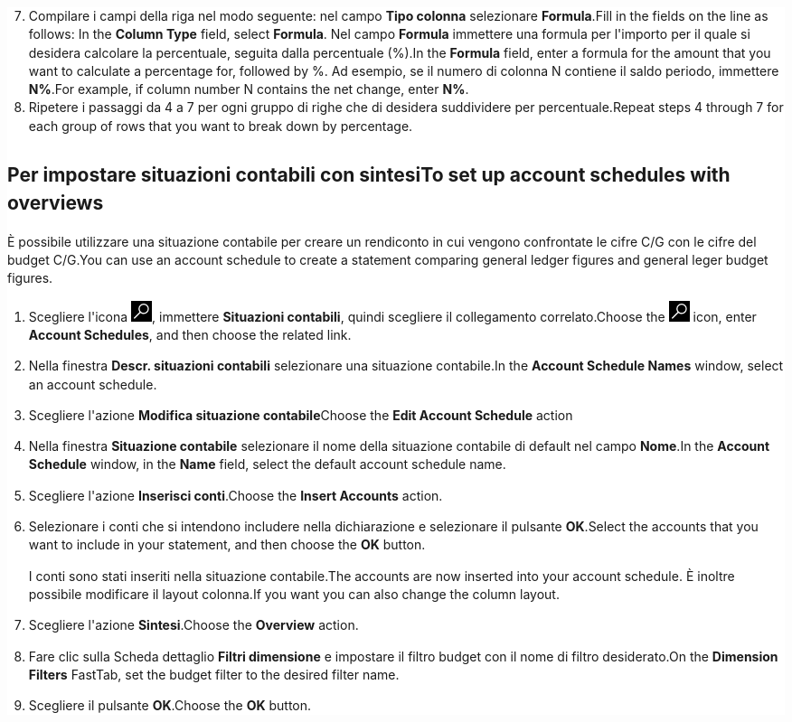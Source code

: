 7. <span data-ttu-id="c80d1-143">Compilare i campi della riga nel modo seguente: nel campo **Tipo colonna** selezionare **Formula**.</span><span class="sxs-lookup"><span data-stu-id="c80d1-143">Fill in the fields on the line as follows: In the **Column Type** field, select **Formula**.</span></span> <span data-ttu-id="c80d1-144">Nel campo **Formula** immettere una formula per l'importo per il quale si desidera calcolare la percentuale, seguita dalla percentuale (%).</span><span class="sxs-lookup"><span data-stu-id="c80d1-144">In the **Formula** field, enter a formula for the amount that you want to calculate a percentage for, followed by %.</span></span> <span data-ttu-id="c80d1-145">Ad esempio, se il numero di colonna N contiene il saldo periodo, immettere **N%**.</span><span class="sxs-lookup"><span data-stu-id="c80d1-145">For example, if column number N contains the net change, enter **N%**.</span></span>  
8. <span data-ttu-id="c80d1-146">Ripetere i passaggi da 4 a 7 per ogni gruppo di righe che di desidera suddividere per percentuale.</span><span class="sxs-lookup"><span data-stu-id="c80d1-146">Repeat steps 4 through 7 for each group of rows that you want to break down by percentage.</span></span>

## <a name="to-set-up-account-schedules-with-overviews"></a><span data-ttu-id="c80d1-147">Per impostare situazioni contabili con sintesi</span><span class="sxs-lookup"><span data-stu-id="c80d1-147">To set up account schedules with overviews</span></span>  
<span data-ttu-id="c80d1-148">È possibile utilizzare una situazione contabile per creare un rendiconto in cui vengono confrontate le cifre C/G con le cifre del budget C/G.</span><span class="sxs-lookup"><span data-stu-id="c80d1-148">You can use an account schedule to create a statement comparing general ledger figures and general leger budget figures.</span></span>

1. <span data-ttu-id="c80d1-149">Scegliere l'icona ![Cerca pagina o report](media/ui-search/search_small.png "icona Cerca pagina o report"), immettere **Situazioni contabili**, quindi scegliere il collegamento correlato.</span><span class="sxs-lookup"><span data-stu-id="c80d1-149">Choose the ![Search for Page or Report](media/ui-search/search_small.png "Search for Page or Report icon") icon, enter **Account Schedules**, and then choose the related link.</span></span>
2. <span data-ttu-id="c80d1-150">Nella finestra **Descr. situazioni contabili** selezionare una situazione contabile.</span><span class="sxs-lookup"><span data-stu-id="c80d1-150">In the **Account Schedule Names** window, select an account schedule.</span></span>  
3. <span data-ttu-id="c80d1-151">Scegliere l'azione **Modifica situazione contabile**</span><span class="sxs-lookup"><span data-stu-id="c80d1-151">Choose the **Edit Account Schedule** action</span></span>  
4. <span data-ttu-id="c80d1-152">Nella finestra **Situazione contabile** selezionare il nome della situazione contabile di default nel campo **Nome**.</span><span class="sxs-lookup"><span data-stu-id="c80d1-152">In the **Account Schedule** window, in the **Name** field, select the default account schedule name.</span></span>
5. <span data-ttu-id="c80d1-153">Scegliere l'azione **Inserisci conti**.</span><span class="sxs-lookup"><span data-stu-id="c80d1-153">Choose the **Insert Accounts** action.</span></span>  
6. <span data-ttu-id="c80d1-154">Selezionare i conti che si intendono includere nella dichiarazione e selezionare il pulsante **OK**.</span><span class="sxs-lookup"><span data-stu-id="c80d1-154">Select the accounts that you want to include in your statement, and then choose the **OK** button.</span></span>

    <span data-ttu-id="c80d1-155">I conti sono stati inseriti nella situazione contabile.</span><span class="sxs-lookup"><span data-stu-id="c80d1-155">The accounts are now inserted into your account schedule.</span></span> <span data-ttu-id="c80d1-156">È inoltre possibile modificare il layout colonna.</span><span class="sxs-lookup"><span data-stu-id="c80d1-156">If you want you can also change the column layout.</span></span>  
7. <span data-ttu-id="c80d1-157">Scegliere l'azione **Sintesi**.</span><span class="sxs-lookup"><span data-stu-id="c80d1-157">Choose the **Overview** action.</span></span>  
8. <span data-ttu-id="c80d1-158">Fare clic sulla Scheda dettaglio **Filtri dimensione** e impostare il filtro budget con il nome di filtro desiderato.</span><span class="sxs-lookup"><span data-stu-id="c80d1-158">On the **Dimension Filters** FastTab, set the budget filter to the desired filter name.</span></span>  
9. <span data-ttu-id="c80d1-159">Scegliere il pulsante **OK**.</span><span class="sxs-lookup"><span data-stu-id="c80d1-159">Choose the **OK** button.</span></span>  
